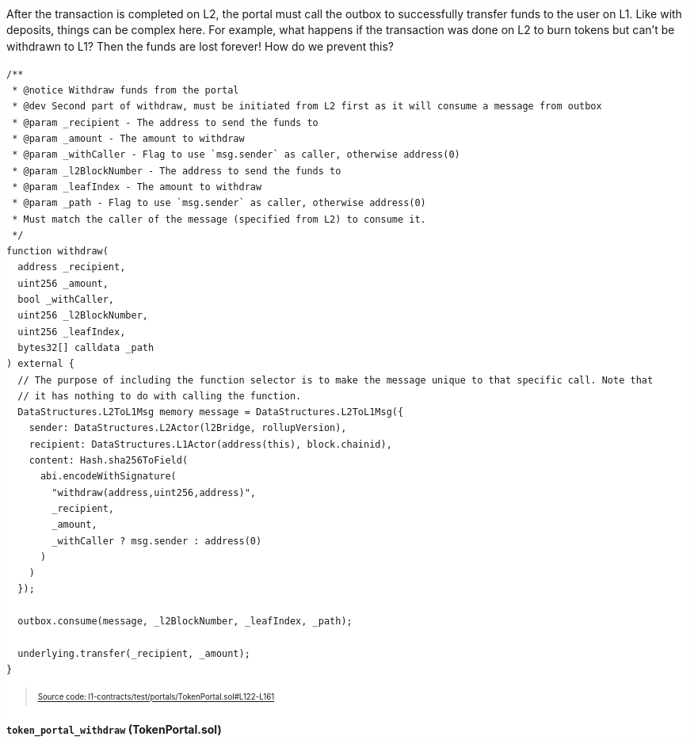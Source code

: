 After the transaction is completed on L2, the portal must call the outbox to successfully transfer funds to the user on L1. Like with deposits, things can be complex here. For example, what happens if the transaction was done on L2 to burn tokens but can’t be withdrawn to L1? Then the funds are lost forever! How do we prevent this?

```solidity title="token_portal_withdraw" showLineNumbers 
/**
 * @notice Withdraw funds from the portal
 * @dev Second part of withdraw, must be initiated from L2 first as it will consume a message from outbox
 * @param _recipient - The address to send the funds to
 * @param _amount - The amount to withdraw
 * @param _withCaller - Flag to use `msg.sender` as caller, otherwise address(0)
 * @param _l2BlockNumber - The address to send the funds to
 * @param _leafIndex - The amount to withdraw
 * @param _path - Flag to use `msg.sender` as caller, otherwise address(0)
 * Must match the caller of the message (specified from L2) to consume it.
 */
function withdraw(
  address _recipient,
  uint256 _amount,
  bool _withCaller,
  uint256 _l2BlockNumber,
  uint256 _leafIndex,
  bytes32[] calldata _path
) external {
  // The purpose of including the function selector is to make the message unique to that specific call. Note that
  // it has nothing to do with calling the function.
  DataStructures.L2ToL1Msg memory message = DataStructures.L2ToL1Msg({
    sender: DataStructures.L2Actor(l2Bridge, rollupVersion),
    recipient: DataStructures.L1Actor(address(this), block.chainid),
    content: Hash.sha256ToField(
      abi.encodeWithSignature(
        "withdraw(address,uint256,address)",
        _recipient,
        _amount,
        _withCaller ? msg.sender : address(0)
      )
    )
  });

  outbox.consume(message, _l2BlockNumber, _leafIndex, _path);

  underlying.transfer(_recipient, _amount);
}
```
> <sup><sub><a href="https://github.com/AztecProtocol/aztec-packages/blob/v0.87.5/l1-contracts/test/portals/TokenPortal.sol#L122-L161" target="_blank" rel="noopener noreferrer">Source code: l1-contracts/test/portals/TokenPortal.sol#L122-L161</a></sub></sup>


#### `token_portal_withdraw` (TokenPortal.sol)
